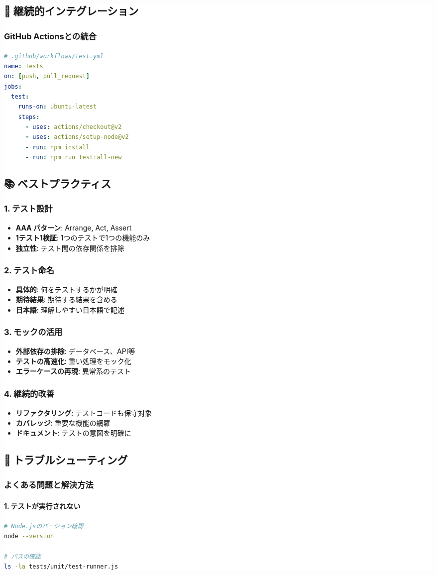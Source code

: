 ## 🔄 継続的インテグレーション

### GitHub Actionsとの統合
```yaml
# .github/workflows/test.yml
name: Tests
on: [push, pull_request]
jobs:
  test:
    runs-on: ubuntu-latest
    steps:
      - uses: actions/checkout@v2
      - uses: actions/setup-node@v2
      - run: npm install
      - run: npm run test:all-new
```

## 📚 ベストプラクティス

### 1. テスト設計
- **AAA パターン**: Arrange, Act, Assert
- **1テスト1検証**: 1つのテストで1つの機能のみ
- **独立性**: テスト間の依存関係を排除

### 2. テスト命名
- **具体的**: 何をテストするかが明確
- **期待結果**: 期待する結果を含める
- **日本語**: 理解しやすい日本語で記述

### 3. モックの活用
- **外部依存の排除**: データベース、API等
- **テストの高速化**: 重い処理をモック化
- **エラーケースの再現**: 異常系のテスト

### 4. 継続的改善
- **リファクタリング**: テストコードも保守対象
- **カバレッジ**: 重要な機能の網羅
- **ドキュメント**: テストの意図を明確に

## 🚨 トラブルシューティング

### よくある問題と解決方法

#### 1. テストが実行されない
```bash
# Node.jsのバージョン確認
node --version

# パスの確認
ls -la tests/unit/test-runner.js
```
